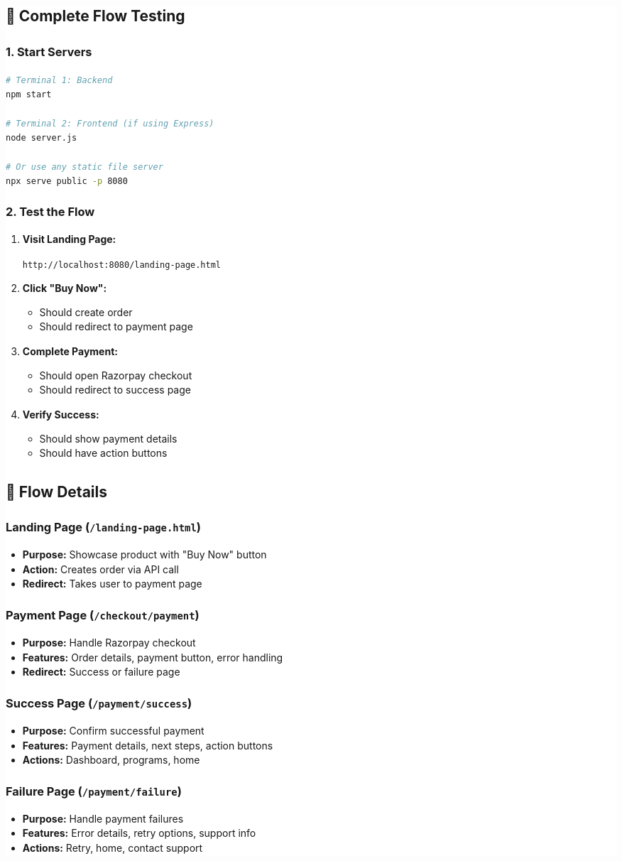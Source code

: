 ## 🔄 Complete Flow Testing

### 1. Start Servers
```bash
# Terminal 1: Backend
npm start

# Terminal 2: Frontend (if using Express)
node server.js

# Or use any static file server
npx serve public -p 8080
```

### 2. Test the Flow

1. **Visit Landing Page:**
   ```
   http://localhost:8080/landing-page.html
   ```

2. **Click "Buy Now":**
   - Should create order
   - Should redirect to payment page

3. **Complete Payment:**
   - Should open Razorpay checkout
   - Should redirect to success page

4. **Verify Success:**
   - Should show payment details
   - Should have action buttons

## 🎯 Flow Details

### Landing Page (`/landing-page.html`)
- **Purpose:** Showcase product with "Buy Now" button
- **Action:** Creates order via API call
- **Redirect:** Takes user to payment page

### Payment Page (`/checkout/payment`)
- **Purpose:** Handle Razorpay checkout
- **Features:** Order details, payment button, error handling
- **Redirect:** Success or failure page

### Success Page (`/payment/success`)
- **Purpose:** Confirm successful payment
- **Features:** Payment details, next steps, action buttons
- **Actions:** Dashboard, programs, home

### Failure Page (`/payment/failure`)
- **Purpose:** Handle payment failures
- **Features:** Error details, retry options, support info
- **Actions:** Retry, home, contact support
